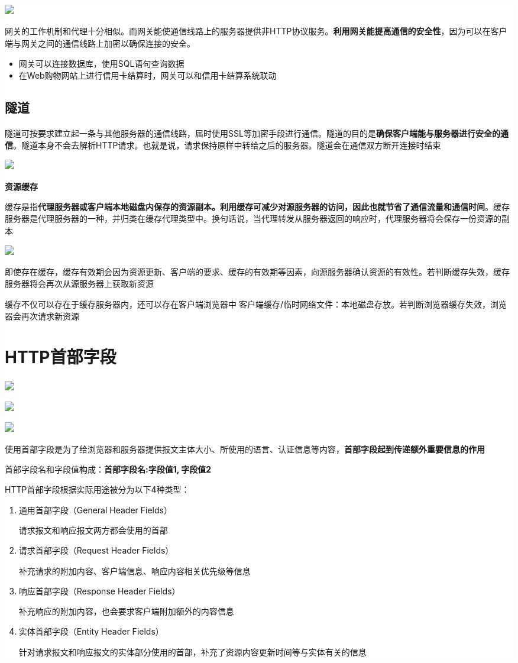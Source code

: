 ![](https://img2024.cnblogs.com/blog/3357226/202401/3357226-20240112175836976-623433158.png)

网关的工作机制和代理十分相似。而网关能使通信线路上的服务器提供非HTTP协议服务。**利用网关能提高通信的安全性**，因为可以在客户端与网关之间的通信线路上加密以确保连接的安全。

+ 网关可以连接数据库，使用SQL语句查询数据
+ 在Web购物网站上进行信用卡结算时，网关可以和信用卡结算系统联动

## 隧道

隧道可按要求建立起一条与其他服务器的通信线路，届时使用SSL等加密手段进行通信。隧道的目的是**确保客户端能与服务器进行安全的通信**。隧道本身不会去解析HTTP请求。也就是说，请求保持原样中转给之后的服务器。隧道会在通信双方断开连接时结束

![](https://img2024.cnblogs.com/blog/3357226/202401/3357226-20240112175850651-968619793.png)

**资源缓存**

缓存是指**代理服务器或客户端本地磁盘内保存的资源副本。利用缓存可减少对源服务器的访问，因此也就节省了通信流量和通信时间**。缓存服务器是代理服务器的一种，并归类在缓存代理类型中。换句话说，当代理转发从服务器返回的响应时，代理服务器将会保存一份资源的副本

![](https://img2024.cnblogs.com/blog/3357226/202401/3357226-20240112180154693-1054802634.png)

即使存在缓存，缓存有效期会因为资源更新、客户端的要求、缓存的有效期等因素，向源服务器确认资源的有效性。若判断缓存失效，缓存服务器将会再次从源服务器上获取新资源

缓存不仅可以存在于缓存服务器内，还可以存在客户端浏览器中
客户端缓存/临时网络文件：本地磁盘存放。若判断浏览器缓存失效，浏览器会再次请求新资源

# HTTP首部字段

![](https://img2024.cnblogs.com/blog/3357226/202401/3357226-20240112180239656-639609800.png)

![](https://img2024.cnblogs.com/blog/3357226/202401/3357226-20240112180228054-1992639396.png)

![](https://img2024.cnblogs.com/blog/3357226/202401/3357226-20240112180217698-407415261.png)

使用首部字段是为了给浏览器和服务器提供报文主体大小、所使用的语言、认证信息等内容，**首部字段起到传递额外重要信息的作用**

首部字段名和字段值构成：**首部字段名:字段值1, 字段值2**

HTTP首部字段根据实际用途被分为以下4种类型：

1. 通用首部字段（General Header Fields）

   请求报文和响应报文两方都会使用的首部

2. 请求首部字段（Request Header Fields）

   补充请求的附加内容、客户端信息、响应内容相关优先级等信息

3. 响应首部字段（Response Header Fields）

   补充响应的附加内容，也会要求客户端附加额外的内容信息

4. 实体首部字段（Entity Header Fields）

   针对请求报文和响应报文的实体部分使用的首部，补充了资源内容更新时间等与实体有关的信息
